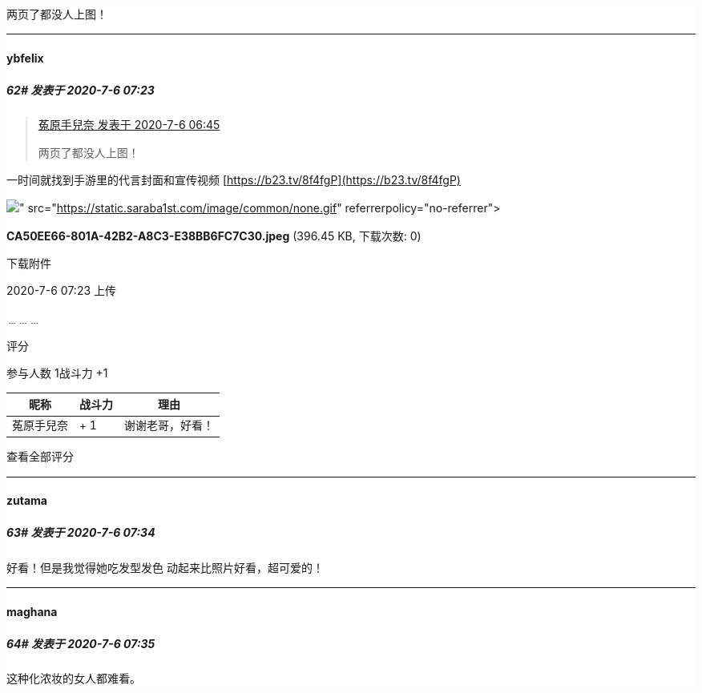 
两页了都没人上图！


-----

####  ybfelix  
##### 62#       发表于 2020-7-6 07:23


<blockquote><a href="httphttps://bbs.saraba1st.com/2b/forum.php?mod=redirect&amp;goto=findpost&amp;pid=48084760&amp;ptid=1946050" target="_blank">菟原手兒奈 发表于 2020-7-6 06:45</a>

两页了都没人上图！</blockquote>
一时间就找到手游里的代言封面和宣传视频
[https://b23.tv/8f4fgP](https://b23.tv/8f4fgP)


<img src="https://img.saraba1st.com/forum/202007/06/072336gerzo5y66femezdb.jpeg" referrerpolicy="no-referrer">" src="https://static.saraba1st.com/image/common/none.gif" referrerpolicy="no-referrer">


<strong>CA50EE66-801A-42B2-A8C3-E38BB6FC7C30.jpeg</strong> (396.45 KB, 下载次数: 0)

下载附件

2020-7-6 07:23 上传


﹍﹍﹍

评分


 参与人数 1战斗力 +1

|昵称|战斗力|理由|
|----|---|---|
| 菟原手兒奈| + 1|谢谢老哥，好看！|


查看全部评分


-----

####  zutama  
##### 63#       发表于 2020-7-6 07:34


好看！但是我觉得她吃发型发色
动起来比照片好看，超可爱的！


-----

####  maghana  
##### 64#       发表于 2020-7-6 07:35


这种化浓妆的女人都难看。

